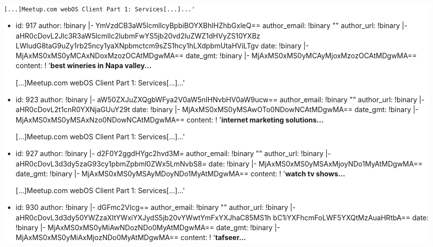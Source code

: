 
    [...]Meetup.com webOS Client Part 1: Services[...]...'
- id: 917
  author: !binary |-
    YmVzdCB3aW5lcmllcyBpbiBOYXBhIHZhbGxleQ==
  author_email: !binary ""
  author_url: !binary |-
    aHR0cDovL2Jlc3R3aW5lcmllc2lubmFwYS5jb20vd2luZWZ1dHVyZS10YXBz
    LWludG8taG9uZy1rb25ncy1yaXNpbmctcm9sZS1hcy1hLXdpbmUtaHViLTgv
  date: !binary |-
    MjAxMS0xMS0yMCAxNDoxMzozOCAtMDgwMA==
  date_gmt: !binary |-
    MjAxMS0xMS0yMCAyMjoxMzozOCAtMDgwMA==
  content: ! '<strong>best wineries in Napa valley...</strong>


    [...]Meetup.com webOS Client Part 1: Services[...]...'
- id: 923
  author: !binary |-
    aW50ZXJuZXQgbWFya2V0aW5nIHNvbHV0aW9ucw==
  author_email: !binary ""
  author_url: !binary |-
    aHR0cDovL2t1cnR0YXNjaGUuY29t
  date: !binary |-
    MjAxMS0xMS0yMSAwOTo0NDowNCAtMDgwMA==
  date_gmt: !binary |-
    MjAxMS0xMS0yMSAxNzo0NDowNCAtMDgwMA==
  content: ! '<strong>internet marketing solutions...</strong>


    [...]Meetup.com webOS Client Part 1: Services[...]...'
- id: 927
  author: !binary |-
    d2F0Y2ggdHYgc2hvd3M=
  author_email: !binary ""
  author_url: !binary |-
    aHR0cDovL3d3dy5zaG93cy1pbmZpbml0ZWx5LmNvbS8=
  date: !binary |-
    MjAxMS0xMS0yMSAxMjoyNDo1MyAtMDgwMA==
  date_gmt: !binary |-
    MjAxMS0xMS0yMSAyMDoyNDo1MyAtMDgwMA==
  content: ! '<strong>watch tv shows...</strong>


    [...]Meetup.com webOS Client Part 1: Services[...]...'
- id: 930
  author: !binary |-
    dGFmc2Vlcg==
  author_email: !binary ""
  author_url: !binary |-
    aHR0cDovL3d3dy50YWZzaXItYWxiYXJydS5jb20vYWwtYmFxYXJhaC85MS1h
    bC1iYXFhcmFoLWF5YXQtMzAuaHRtbA==
  date: !binary |-
    MjAxMS0xMS0yMiAwNDozNDo0MyAtMDgwMA==
  date_gmt: !binary |-
    MjAxMS0xMS0yMiAxMjozNDo0MyAtMDgwMA==
  content: ! '<strong>tafseer...</strong>
